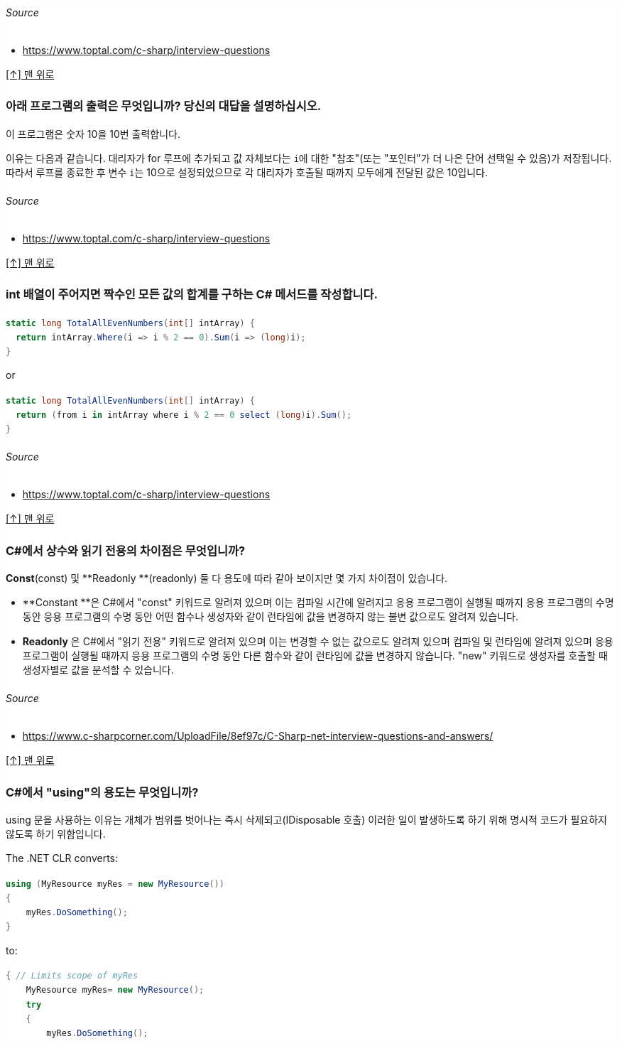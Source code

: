 ###### Source

* https://www.toptal.com/c-sharp/interview-questions

[[↑] 맨 위로](#C%23)
### 아래 프로그램의 출력은 무엇입니까? 당신의 대답을 설명하십시오.

이 프로그램은 숫자 10을 10번 출력합니다.

이유는 다음과 같습니다. 대리자가 for 루프에 추가되고 값 자체보다는 `i`에 대한 "참조"(또는 "포인터"가 더 나은 단어 선택일 수 있음)가 저장됩니다. 따라서 루프를 종료한 후 변수 `i`는 10으로 설정되었으므로 각 대리자가 호출될 때까지 모두에게 전달된 값은 10입니다.

###### Source

* https://www.toptal.com/c-sharp/interview-questions

[[↑] 맨 위로](#C%23)
### int 배열이 주어지면 짝수인 모든 값의 합계를 구하는 C# 메서드를 작성합니다.

```csharp
static long TotalAllEvenNumbers(int[] intArray) {
  return intArray.Where(i => i % 2 == 0).Sum(i => (long)i);
}
```
or
```csharp
static long TotalAllEvenNumbers(int[] intArray) {
  return (from i in intArray where i % 2 == 0 select (long)i).Sum();
}
```

###### Source

* https://www.toptal.com/c-sharp/interview-questions

[[↑] 맨 위로](#C%23)
### C#에서 상수와 읽기 전용의 차이점은 무엇입니까?

**Const**(const) 및 **Readonly **(readonly) 둘 다 용도에 따라 같아 보이지만 몇 가지 차이점이 있습니다.

* **Constant **은 C#에서 "const" 키워드로 알려져 있으며 이는 컴파일 시간에 알려지고 응용 프로그램이 실행될 때까지 응용 프로그램의 수명 동안 응용 프로그램의 수명 동안 어떤 함수나 생성자와 같이 런타임에 값을 변경하지 않는 불변 값으로도 알려져 있습니다.

* **Readonly** 은 C#에서 "읽기 전용" 키워드로 알려져 있으며 이는 변경할 수 없는 값으로도 알려져 있으며 컴파일 및 런타임에 알려져 있으며 응용 프로그램이 실행될 때까지 응용 프로그램의 수명 동안 다른 함수와 같이 런타임에 값을 변경하지 않습니다. "new" 키워드로 생성자를 호출할 때 생성자별로 값을 분석할 수 있습니다.

###### Source

* https://www.c-sharpcorner.com/UploadFile/8ef97c/C-Sharp-net-interview-questions-and-answers/

[[↑] 맨 위로](#C%23)
### C#에서 "using"의 용도는 무엇입니까?

using 문을 사용하는 이유는 개체가 범위를 벗어나는 즉시 삭제되고(IDisposable 호출) 이러한 일이 발생하도록 하기 위해 명시적 코드가 필요하지 않도록 하기 위함입니다.

The .NET CLR converts:
```csharp
using (MyResource myRes = new MyResource())
{
    myRes.DoSomething();
}
```
to:
```csharp
{ // Limits scope of myRes
    MyResource myRes= new MyResource();
    try
    {
        myRes.DoSomething();
```
